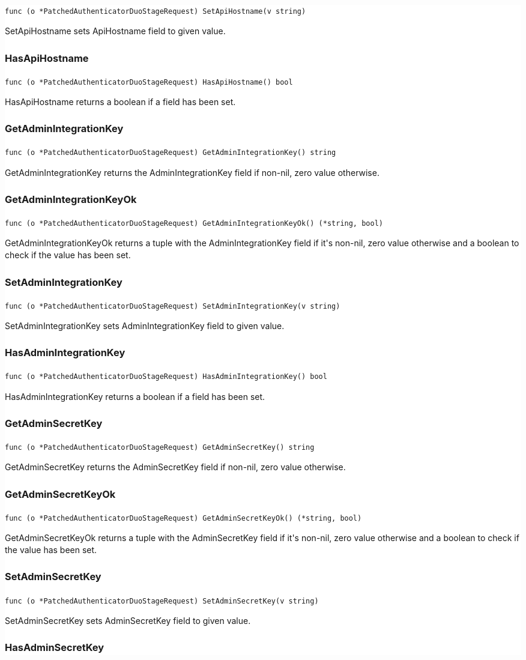 `func (o *PatchedAuthenticatorDuoStageRequest) SetApiHostname(v string)`

SetApiHostname sets ApiHostname field to given value.

### HasApiHostname

`func (o *PatchedAuthenticatorDuoStageRequest) HasApiHostname() bool`

HasApiHostname returns a boolean if a field has been set.

### GetAdminIntegrationKey

`func (o *PatchedAuthenticatorDuoStageRequest) GetAdminIntegrationKey() string`

GetAdminIntegrationKey returns the AdminIntegrationKey field if non-nil, zero value otherwise.

### GetAdminIntegrationKeyOk

`func (o *PatchedAuthenticatorDuoStageRequest) GetAdminIntegrationKeyOk() (*string, bool)`

GetAdminIntegrationKeyOk returns a tuple with the AdminIntegrationKey field if it's non-nil, zero value otherwise
and a boolean to check if the value has been set.

### SetAdminIntegrationKey

`func (o *PatchedAuthenticatorDuoStageRequest) SetAdminIntegrationKey(v string)`

SetAdminIntegrationKey sets AdminIntegrationKey field to given value.

### HasAdminIntegrationKey

`func (o *PatchedAuthenticatorDuoStageRequest) HasAdminIntegrationKey() bool`

HasAdminIntegrationKey returns a boolean if a field has been set.

### GetAdminSecretKey

`func (o *PatchedAuthenticatorDuoStageRequest) GetAdminSecretKey() string`

GetAdminSecretKey returns the AdminSecretKey field if non-nil, zero value otherwise.

### GetAdminSecretKeyOk

`func (o *PatchedAuthenticatorDuoStageRequest) GetAdminSecretKeyOk() (*string, bool)`

GetAdminSecretKeyOk returns a tuple with the AdminSecretKey field if it's non-nil, zero value otherwise
and a boolean to check if the value has been set.

### SetAdminSecretKey

`func (o *PatchedAuthenticatorDuoStageRequest) SetAdminSecretKey(v string)`

SetAdminSecretKey sets AdminSecretKey field to given value.

### HasAdminSecretKey
